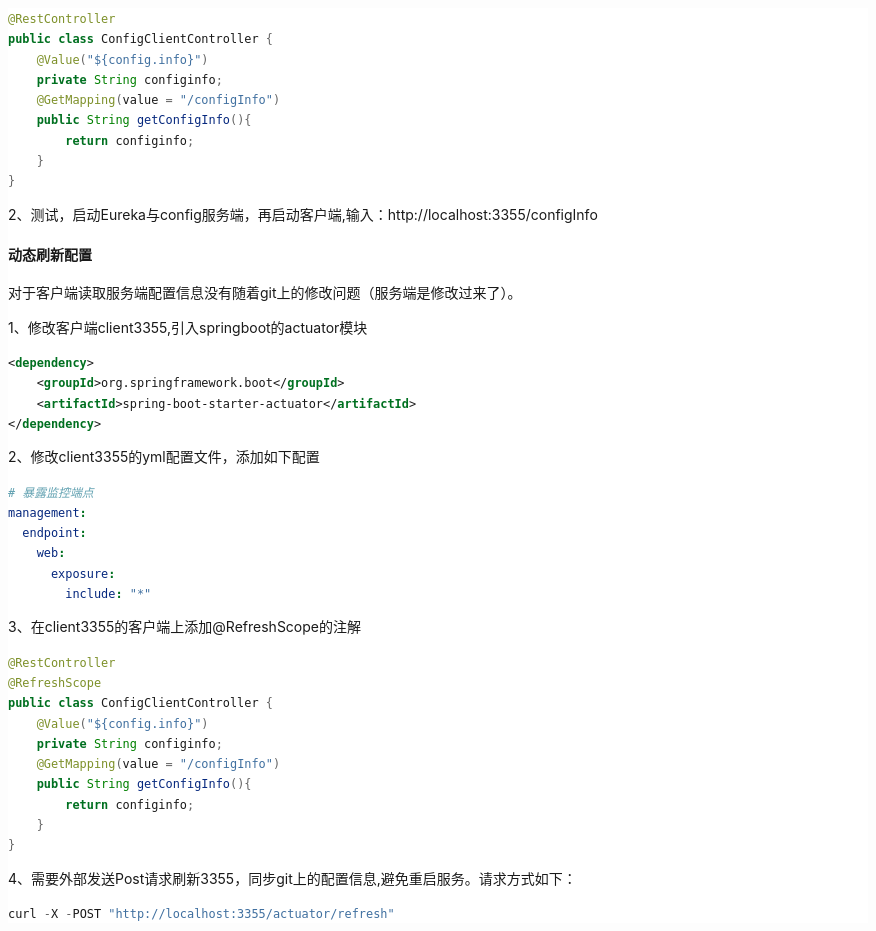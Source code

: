 ```java
@RestController
public class ConfigClientController {
    @Value("${config.info}")
    private String configinfo;
    @GetMapping(value = "/configInfo")
    public String getConfigInfo(){
        return configinfo;
    }
}
```

​	2、测试，启动Eureka与config服务端，再启动客户端,输入：http://localhost:3355/configInfo

#### 动态刷新配置

​	对于客户端读取服务端配置信息没有随着git上的修改问题（服务端是修改过来了）。

1、修改客户端client3355,引入springboot的actuator模块

```xml
<dependency>
    <groupId>org.springframework.boot</groupId>
    <artifactId>spring-boot-starter-actuator</artifactId>
</dependency>
```

2、修改client3355的yml配置文件，添加如下配置

```yml
# 暴露监控端点      
management: 
  endpoint: 
    web: 
      exposure: 
        include: "*"
```

3、在client3355的客户端上添加@RefreshScope的注解

```java
@RestController
@RefreshScope
public class ConfigClientController {
    @Value("${config.info}")
    private String configinfo;
    @GetMapping(value = "/configInfo")
    public String getConfigInfo(){
        return configinfo;
    }
}
```

4、需要外部发送Post请求刷新3355，同步git上的配置信息,避免重启服务。请求方式如下：

```java
curl -X -POST "http://localhost:3355/actuator/refresh"
```
